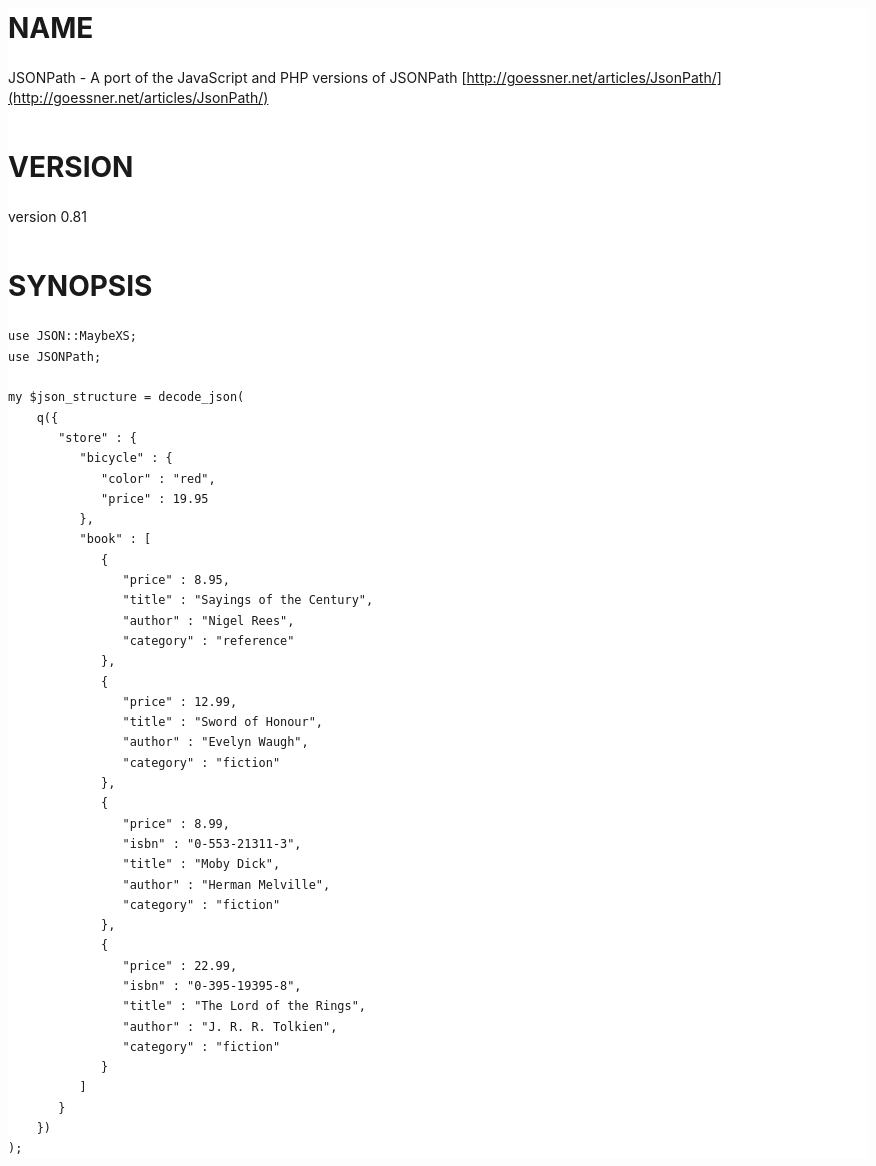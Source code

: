 # NAME

JSONPath - A port of the JavaScript and PHP versions of JSONPath [http://goessner.net/articles/JsonPath/](http://goessner.net/articles/JsonPath/)

# VERSION

version 0.81

# SYNOPSIS

    use JSON::MaybeXS;
    use JSONPath;

    my $json_structure = decode_json(
        q({
           "store" : {
              "bicycle" : {
                 "color" : "red",
                 "price" : 19.95
              },
              "book" : [
                 {
                    "price" : 8.95,
                    "title" : "Sayings of the Century",
                    "author" : "Nigel Rees",
                    "category" : "reference"
                 },
                 {
                    "price" : 12.99,
                    "title" : "Sword of Honour",
                    "author" : "Evelyn Waugh",
                    "category" : "fiction"
                 },
                 {
                    "price" : 8.99,
                    "isbn" : "0-553-21311-3",
                    "title" : "Moby Dick",
                    "author" : "Herman Melville",
                    "category" : "fiction"
                 },
                 {
                    "price" : 22.99,
                    "isbn" : "0-395-19395-8",
                    "title" : "The Lord of the Rings",
                    "author" : "J. R. R. Tolkien",
                    "category" : "fiction"
                 }
              ]
           }
        })
    );

